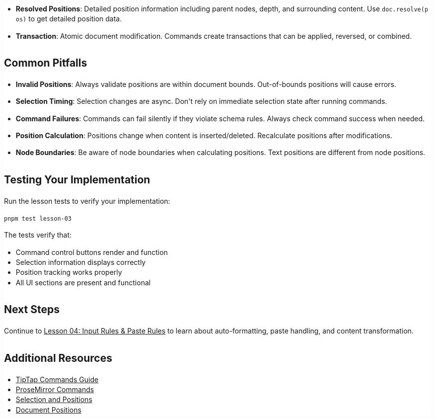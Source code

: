 - **Resolved Positions**: Detailed position information including parent nodes, depth, and surrounding content. Use `doc.resolve(pos)` to get detailed position data.

- **Transaction**: Atomic document modification. Commands create transactions that can be applied, reversed, or combined.

## Common Pitfalls

- **Invalid Positions**: Always validate positions are within document bounds. Out-of-bounds positions will cause errors.

- **Selection Timing**: Selection changes are async. Don't rely on immediate selection state after running commands.

- **Command Failures**: Commands can fail silently if they violate schema rules. Always check command success when needed.

- **Position Calculation**: Positions change when content is inserted/deleted. Recalculate positions after modifications.

- **Node Boundaries**: Be aware of node boundaries when calculating positions. Text positions are different from node positions.

## Testing Your Implementation

Run the lesson tests to verify your implementation:

```bash
pnpm test lesson-03
```

The tests verify that:
- Command control buttons render and function
- Selection information displays correctly
- Position tracking works properly
- All UI sections are present and functional

## Next Steps

Continue to [Lesson 04: Input Rules & Paste Rules](../lesson-04/README.md) to learn about auto-formatting, paste handling, and content transformation.

## Additional Resources

- [TipTap Commands Guide](https://tiptap.dev/docs/editor/guide/commands)
- [ProseMirror Commands](https://prosemirror.net/docs/ref/#commands)
- [Selection and Positions](https://prosemirror.net/docs/guide/#doc.selection)
- [Document Positions](https://prosemirror.net/docs/guide/#doc.positions)